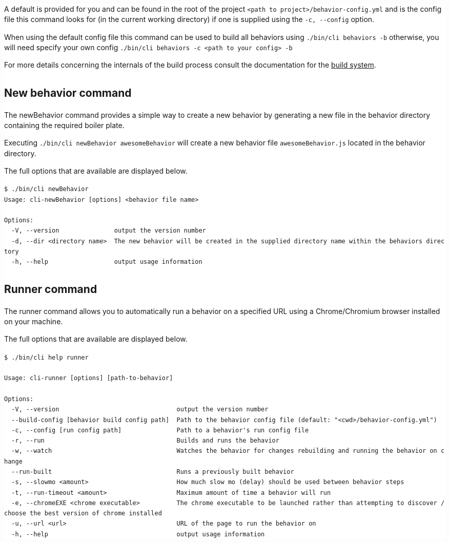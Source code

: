 A default is provided for you and can be found in the root of the project `<path to project>/behavior-config.yml` and is the config file this command looks for (in the current working directory) if one is supplied using the `-c, --config` option.

When using the default config file this command can be used to build all behaviors using `./bin/cli behaviors -b`
otherwise, you will need specify your own config `./bin/cli behaviors -c <path to your config> -b`

For more details concerning the internals of the build process consult the documentation for the [build system](https://github.com/webrecorder/behaviors/wiki/Build-System).

## New behavior command
The newBehavior command provides a simple way to create a new behavior by generating a new file in the behavior directory containing the required boiler plate. 

Executing `./bin/cli newBehavior awesomeBehavior` will create a new behavior file `awesomeBehavior.js` located in the behavior directory.

The full options that are available are displayed below.

```
$ ./bin/cli newBehavior 
Usage: cli-newBehavior [options] <behavior file name>

Options:
  -V, --version               output the version number
  -d, --dir <directory name>  The new behavior will be created in the supplied directory name within the behaviors directory
  -h, --help                  output usage information
```

## Runner command

The runner command allows you to automatically run a behavior on a specified URL using a Chrome/Chromium browser installed on your machine.

The full options that are available are displayed below.

```
$ ./bin/cli help runner

Usage: cli-runner [options] [path-to-behavior]

Options:
  -V, --version                                output the version number
  --build-config [behavior build config path]  Path to the behavior config file (default: "<cwd>/behavior-config.yml")
  -c, --config [run config path]               Path to a behavior's run config file
  -r, --run                                    Builds and runs the behavior
  -w, --watch                                  Watches the behavior for changes rebuilding and running the behavior on change
  --run-built                                  Runs a previously built behavior
  -s, --slowmo <amount>                        How much slow mo (delay) should be used between behavior steps
  -t, --run-timeout <amount>                   Maximum amount of time a behavior will run
  -e, --chromeEXE <chrome executable>          The chrome executable to be launched rather than attempting to discover / choose the best version of chrome installed
  -u, --url <url>                              URL of the page to run the behavior on
  -h, --help                                   output usage information
```
